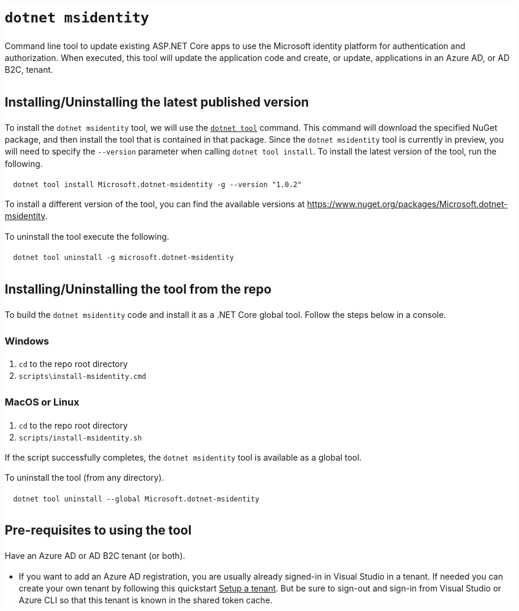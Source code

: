 # `dotnet msidentity`

Command line tool to update existing ASP.NET Core apps to use the Microsoft identity platform for authentication and authorization. When executed, this tool
will update the application code and create, or update, applications in an Azure AD, or AD B2C, tenant.

## Installing/Uninstalling the latest published version

To install the `dotnet msidentity` tool, we will use the [`dotnet tool`](https://docs.microsoft.com/en-us/dotnet/core/tools/dotnet-tool-install) command.
This command will download the specified NuGet package, and then install the tool that is contained in that package. Since the `dotnet msidentity` tool is currently
in preview, you will need to specify the `--version` parameter when calling `dotnet tool install`. To install the latest version of the tool, run the following.

```Shell
  dotnet tool install Microsoft.dotnet-msidentity -g --version "1.0.2"
```

To install a different version of the tool, you can find the available versions at https://www.nuget.org/packages/Microsoft.dotnet-msidentity.

To uninstall the tool execute the following.

```Shell
  dotnet tool uninstall -g microsoft.dotnet-msidentity
```

## Installing/Uninstalling the tool from the repo

To build the `dotnet msidentity` code and install it as a .NET Core global tool. Follow the steps below in a console.

### Windows
 1. `cd` to the repo root directory
 1. `scripts\install-msidentity.cmd`

### MacOS or Linux
 1. `cd` to the repo root directory
 1. `scripts/install-msidentity.sh`

If the script successfully completes, the `dotnet msidentity` tool is available as a global tool.

To uninstall the tool (from any directory).

```Shell
  dotnet tool uninstall --global Microsoft.dotnet-msidentity
```

## Pre-requisites to using the tool

Have an Azure AD or AD B2C tenant (or both). 
- If you want to add an Azure AD registration, you are usually already signed-in in Visual Studio in a tenant. If needed you can create your own tenant by following this quickstart [Setup a tenant](https://docs.microsoft.com/azure/active-directory/develop/quickstart-create-new-tenant). But be sure to sign-out and sign-in from Visual Studio or Azure CLI so that this tenant is known in the shared token cache.

